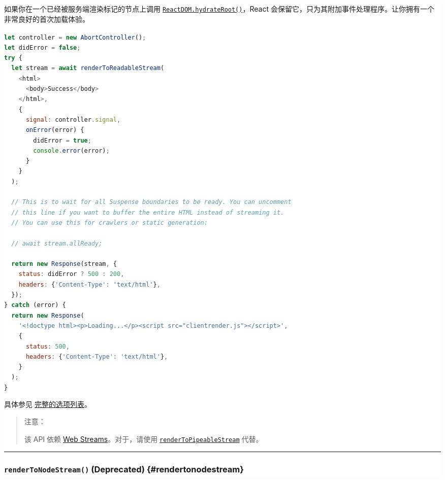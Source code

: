 如果你在一个已经被服务端渲染标记的节点上调用 [`ReactDOM.hydrateRoot()`](/docs/react-dom-client.html#hydrateroot)，React 会保留它，只为其附加事件处理程序。让你拥有一个非常良好的首次加载体验。

```javascript
let controller = new AbortController();
let didError = false;
try {
  let stream = await renderToReadableStream(
    <html>
      <body>Success</body>
    </html>,
    {
      signal: controller.signal,
      onError(error) {
        didError = true;
        console.error(error);
      }
    }
  );
  
  // This is to wait for all Suspense boundaries to be ready. You can uncomment
  // this line if you want to buffer the entire HTML instead of streaming it.
  // You can use this for crawlers or static generation:

  // await stream.allReady;

  return new Response(stream, {
    status: didError ? 500 : 200,
    headers: {'Content-Type': 'text/html'},
  });
} catch (error) {
  return new Response(
    '<!doctype html><p>Loading...</p><script src="clientrender.js"></script>',
    {
      status: 500,
      headers: {'Content-Type': 'text/html'},
    }
  );
}
```

具体参见 [完整的选项列表](https://github.com/facebook/react/blob/14c2be8dac2d5482fda8a0906a31d239df8551fc/packages/react-dom/src/server/ReactDOMFizzServerBrowser.js#L27-L35)。

> 注意：
>
> 该 API 依赖 [Web Streams](https://developer.mozilla.org/en-US/docs/Web/API/Streams_API)。对于，请使用 [`renderToPipeableStream`](#rendertopipeablestream) 代替。
>

* * *

### `renderToNodeStream()`  (Deprecated) {#rendertonodestream}
